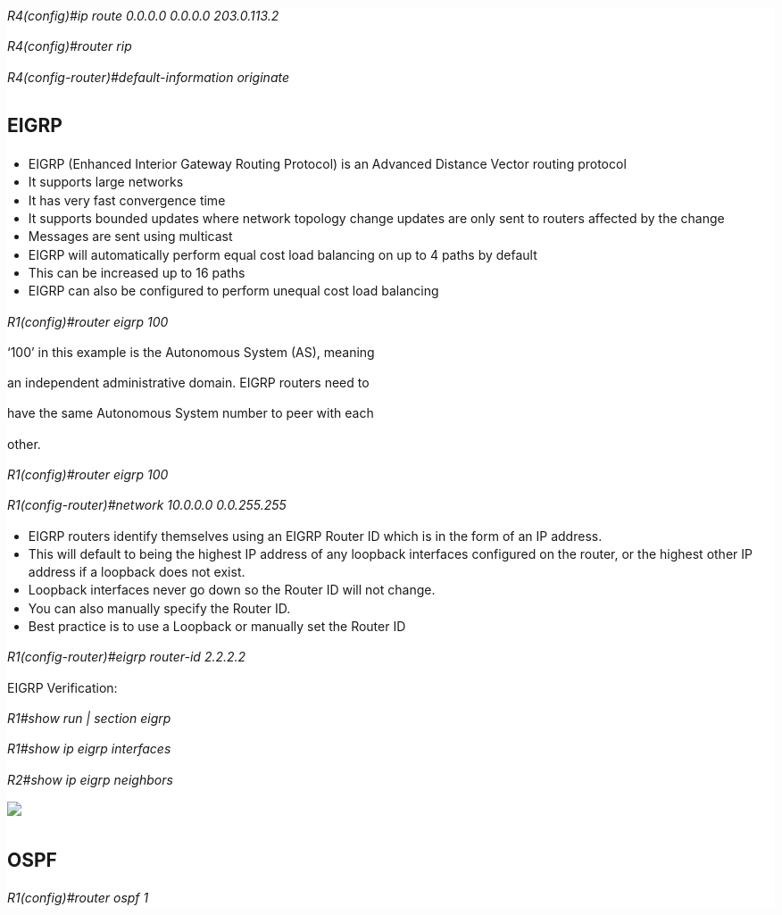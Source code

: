 *R4(config)#ip route 0.0.0.0 0.0.0.0 203.0.113.2*

*R4(config)#router rip*

*R4(config-router)#default-information originate*


## EIGRP
- EIGRP (Enhanced Interior Gateway Routing Protocol) is an Advanced Distance Vector routing protocol
- It supports large networks
- It has very fast convergence time
- It supports bounded updates where network topology change updates are only sent to routers affected by the change
- Messages are sent using multicast
- EIGRP will automatically perform equal cost load balancing on up to 4 paths by default
- This can be increased up to 16 paths
- EIGRP can also be configured to perform unequal cost load balancing


*R1(config)#router eigrp 100*

‘100’ in this example is the Autonomous System (AS), meaning

an independent administrative domain. EIGRP routers need to

have the same Autonomous System number to peer with each

other.

*R1(config)#router eigrp 100*

*R1(config-router)#network 10.0.0.0 0.0.255.255*

- EIGRP routers identify themselves using an EIGRP Router ID which is in the form of an IP address.
- This will default to being the highest IP address of any loopback interfaces configured on the router, or the highest other IP address if a loopback does not exist.
- Loopback interfaces never go down so the Router ID will not change.
- You can also manually specify the Router ID.
- Best practice is to use a Loopback or manually set the Router ID

*R1(config-router)#eigrp router-id 2.2.2.2*


EIGRP Verification:

*R1#show run | section eigrp*

*R1#show ip eigrp interfaces*

*R2#show ip eigrp neighbors*


![](images/Configure_Routers-Switches/Aspose.Words.aefc82de-89dd-4d92-b629-9ac282c9f800.002.png)



## OSPF
*R1(config)#router ospf 1*
